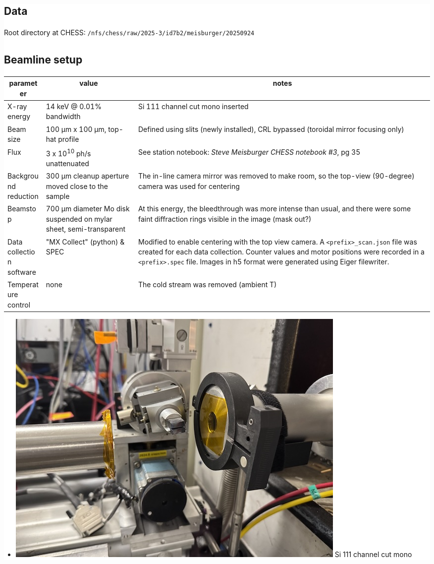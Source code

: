 </div>

## Data

Root directory at CHESS: `/nfs/chess/raw/2025-3/id7b2/meisburger/20250924`

## Beamline setup

parameter | value | notes
--- | --- | --- 
X-ray energy | 14 keV @ 0.01% bandwidth | Si 111 channel cut mono inserted
Beam size | 100 µm x 100 µm, top-hat profile | Defined using slits (newly installed), CRL bypassed (toroidal mirror focusing only)
Flux | 3 x 10<sup>10</sup> ph/s unattenuated | See station notebook: *Steve Meisburger CHESS notebook #3*, pg 35 
Background reduction | 300 µm cleanup aperture moved close to the sample | The in-line camera mirror was removed to make room, so the top-view (90-degree) camera was used for centering
Beamstop | 700 µm diameter Mo disk suspended on mylar sheet, semi-transparent | At this energy, the bleedthrough was more intense than usual, and there were some faint diffraction rings visible in the image (mask out?)
Data collection software | "MX Collect" (python) & SPEC | Modified to enable centering with the top view camera. A `<prefix>_scan.json` file was created for each data collection. Counter values and motor positions were recorded in a `<prefix>.spec` file. Images in h5 format were generated using Eiger filewriter.
Temperature control | none | The cold stream was removed (ambient T)

<div class="grid cards" markdown>

- ![ccm](20250924-chess/ccm.jpg)
Si 111 channel cut mono
